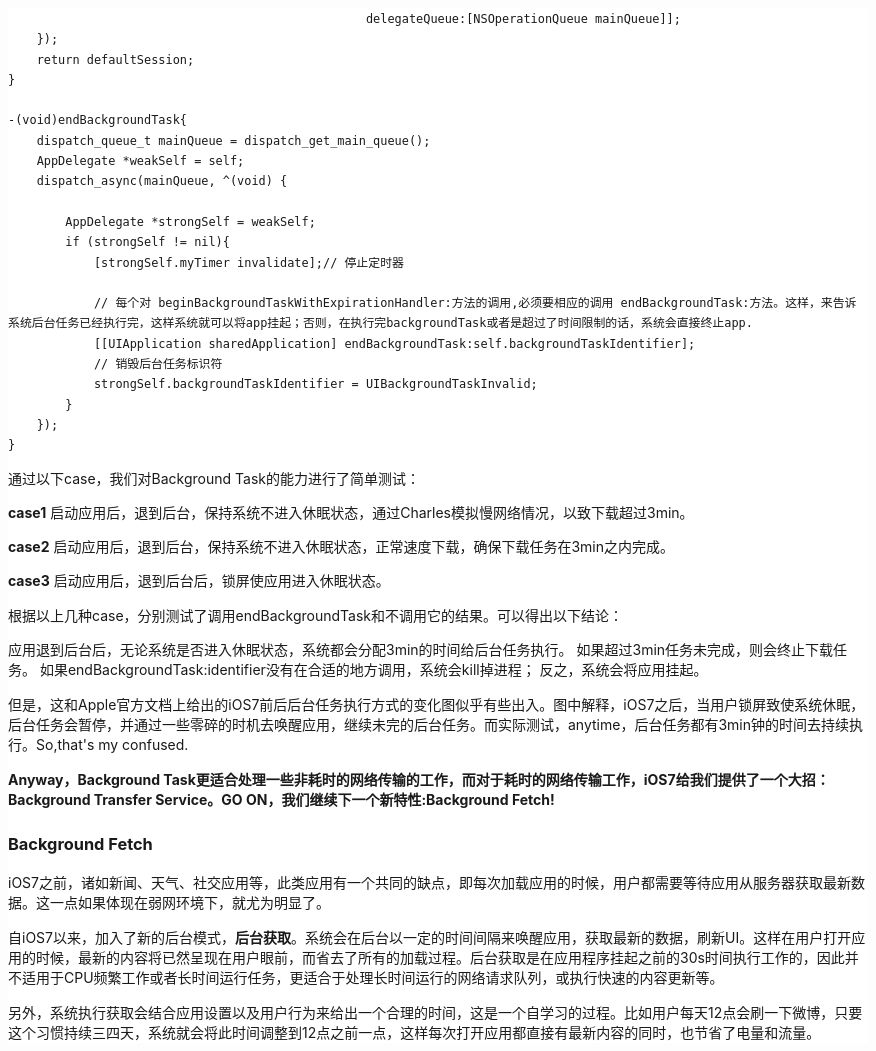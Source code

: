 ```
                                                  delegateQueue:[NSOperationQueue mainQueue]];
    });
    return defaultSession;
}

-(void)endBackgroundTask{
    dispatch_queue_t mainQueue = dispatch_get_main_queue();
    AppDelegate *weakSelf = self;
    dispatch_async(mainQueue, ^(void) {
        
        AppDelegate *strongSelf = weakSelf;
        if (strongSelf != nil){
            [strongSelf.myTimer invalidate];// 停止定时器
            
            // 每个对 beginBackgroundTaskWithExpirationHandler:方法的调用,必须要相应的调用 endBackgroundTask:方法。这样，来告诉系统后台任务已经执行完，这样系统就可以将app挂起；否则，在执行完backgroundTask或者是超过了时间限制的话，系统会直接终止app.
            [[UIApplication sharedApplication] endBackgroundTask:self.backgroundTaskIdentifier];
            // 销毁后台任务标识符
            strongSelf.backgroundTaskIdentifier = UIBackgroundTaskInvalid;
        }
    });
}

```
通过以下case，我们对Background Task的能力进行了简单测试：

**case1** 启动应用后，退到后台，保持系统不进入休眠状态，通过Charles模拟慢网络情况，以致下载超过3min。

**case2** 启动应用后，退到后台，保持系统不进入休眠状态，正常速度下载，确保下载任务在3min之内完成。

**case3** 启动应用后，退到后台后，锁屏使应用进入休眠状态。

根据以上几种case，分别测试了调用endBackgroundTask和不调用它的结果。可以得出以下结论：

>
 应用退到后台后，无论系统是否进入休眠状态，系统都会分配3min的时间给后台任务执行。
 如果超过3min任务未完成，则会终止下载任务。
 如果endBackgroundTask:identifier没有在合适的地方调用，系统会kill掉进程；
 反之，系统会将应用挂起。

 
但是，这和Apple官方文档上给出的iOS7前后后台任务执行方式的变化图似乎有些出入。图中解释，iOS7之后，当用户锁屏致使系统休眠，后台任务会暂停，并通过一些零碎的时机去唤醒应用，继续未完的后台任务。而实际测试，anytime，后台任务都有3min钟的时间去持续执行。So,that's my confused.

**Anyway，Background Task更适合处理一些非耗时的网络传输的工作，而对于耗时的网络传输工作，iOS7给我们提供了一个大招：Background Transfer Service。GO ON，我们继续下一个新特性:Background Fetch!**

### Background Fetch

iOS7之前，诸如新闻、天气、社交应用等，此类应用有一个共同的缺点，即每次加载应用的时候，用户都需要等待应用从服务器获取最新数据。这一点如果体现在弱网环境下，就尤为明显了。

自iOS7以来，加入了新的后台模式，**后台获取**。系统会在后台以一定的时间间隔来唤醒应用，获取最新的数据，刷新UI。这样在用户打开应用的时候，最新的内容将已然呈现在用户眼前，而省去了所有的加载过程。后台获取是在应用程序挂起之前的30s时间执行工作的，因此并不适用于CPU频繁工作或者长时间运行任务，更适合于处理长时间运行的网络请求队列，或执行快速的内容更新等。

另外，系统执行获取会结合应用设置以及用户行为来给出一个合理的时间，这是一个自学习的过程。比如用户每天12点会刷一下微博，只要这个习惯持续三四天，系统就会将此时间调整到12点之前一点，这样每次打开应用都直接有最新内容的同时，也节省了电量和流量。
